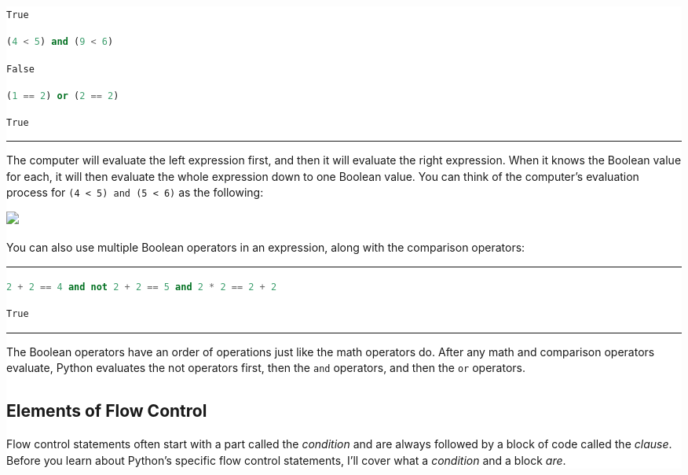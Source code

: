 


    True




```python
(4 < 5) and (9 < 6)
```




    False




```python
(1 == 2) or (2 == 2)
```




    True



------------

The computer will evaluate the left expression first, and then it will evaluate the right expression. When it knows the Boolean value for each, it will then evaluate the whole expression down to one Boolean value. You can think of the computer’s evaluation process for `(4 < 5) and (5 < 6)` as the following:

<img src="https://automatetheboringstuff.com/2e/images/000095.jpg"/>

You can also use multiple Boolean operators in an expression, along with the comparison operators:

------------


```python
2 + 2 == 4 and not 2 + 2 == 5 and 2 * 2 == 2 + 2
```




    True



------------

The Boolean operators have an order of operations just like the math operators do. After any math and comparison operators evaluate, Python evaluates the not operators first, then the `and` operators, and then the `or` operators.

## Elements of Flow Control

Flow control statements often start with a part called the *condition* and are always followed by a block of code called the *clause*. Before you learn about Python’s specific flow control statements, I’ll cover what a *condition* and a block *are*.
